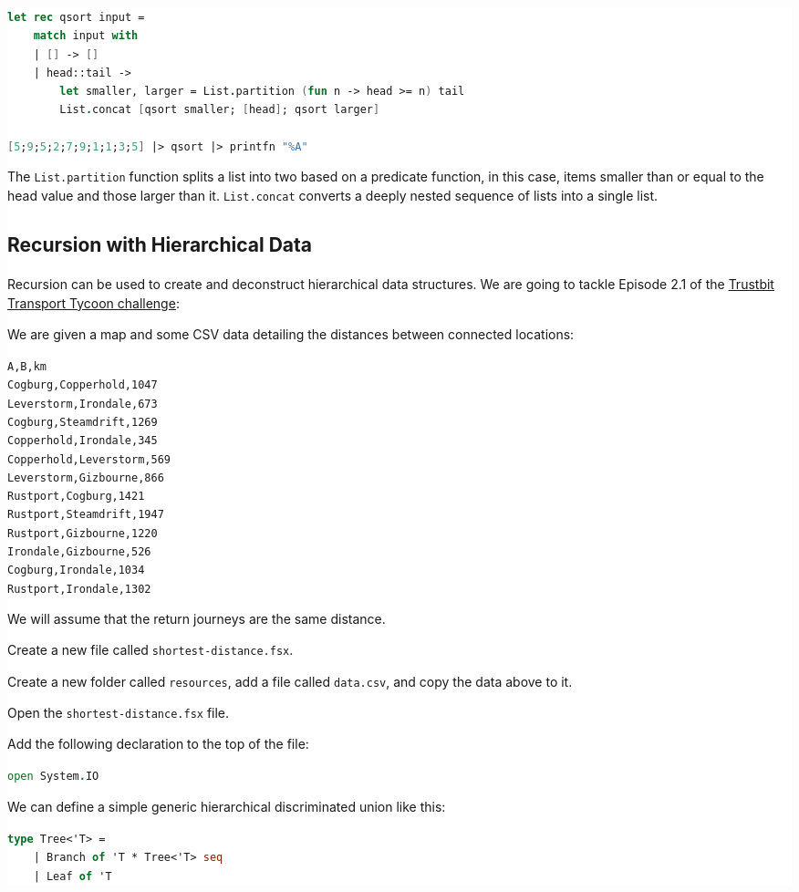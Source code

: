 ```fsharp
let rec qsort input =
    match input with
    | [] -> []
    | head::tail ->
        let smaller, larger = List.partition (fun n -> head >= n) tail
        List.concat [qsort smaller; [head]; qsort larger]

[5;9;5;2;7;9;1;1;3;5] |> qsort |> printfn "%A"
```

The `List.partition` function splits a list into two based on a predicate function, in this case, items smaller than or equal to the head value and those larger than it. `List.concat` converts a deeply nested sequence of lists into a single list.

## Recursion with Hierarchical Data

Recursion can be used to create and deconstruct hierarchical data structures. We are going to tackle Episode 2.1 of the [Trustbit Transport Tycoon challenge](https://github.com/trustbit/exercises/blob/master/transport-tycoon_21.md):

We are given a map and some CSV data detailing the distances between connected locations:

```csv
A,B,km
Cogburg,Copperhold,1047
Leverstorm,Irondale,673
Cogburg,Steamdrift,1269
Copperhold,Irondale,345
Copperhold,Leverstorm,569
Leverstorm,Gizbourne,866
Rustport,Cogburg,1421
Rustport,Steamdrift,1947
Rustport,Gizbourne,1220
Irondale,Gizbourne,526
Cogburg,Irondale,1034
Rustport,Irondale,1302
```

We will assume that the return journeys are the same distance.

Create a new file called `shortest-distance.fsx`.

Create a new folder called `resources`, add a file called `data.csv`, and copy the data above to it.

Open the `shortest-distance.fsx` file.

Add the following declaration to the top of the file:

```fsharp
open System.IO
```

We can define a simple generic hierarchical discriminated union like this:

```fsharp
type Tree<'T> =
    | Branch of 'T * Tree<'T> seq
    | Leaf of 'T
```
